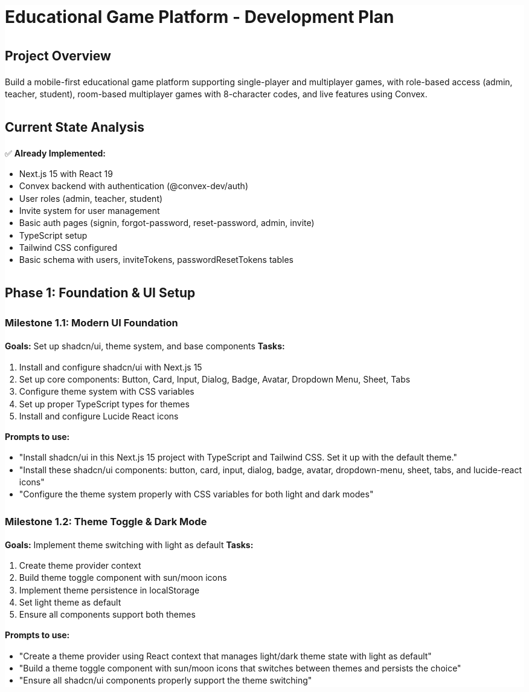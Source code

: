# Educational Game Platform - Development Plan

## Project Overview
Build a mobile-first educational game platform supporting single-player and multiplayer games, with role-based access (admin, teacher, student), room-based multiplayer games with 8-character codes, and live features using Convex.

## Current State Analysis
✅ **Already Implemented:**
- Next.js 15 with React 19
- Convex backend with authentication (@convex-dev/auth)
- User roles (admin, teacher, student)
- Invite system for user management
- Basic auth pages (signin, forgot-password, reset-password, admin, invite)
- TypeScript setup
- Tailwind CSS configured
- Basic schema with users, inviteTokens, passwordResetTokens tables

## Phase 1: Foundation & UI Setup

### Milestone 1.1: Modern UI Foundation
**Goals:** Set up shadcn/ui, theme system, and base components
**Tasks:**
1. Install and configure shadcn/ui with Next.js 15
2. Set up core components: Button, Card, Input, Dialog, Badge, Avatar, Dropdown Menu, Sheet, Tabs
3. Configure theme system with CSS variables
4. Set up proper TypeScript types for themes
5. Install and configure Lucide React icons

**Prompts to use:**
- "Install shadcn/ui in this Next.js 15 project with TypeScript and Tailwind CSS. Set it up with the default theme."
- "Install these shadcn/ui components: button, card, input, dialog, badge, avatar, dropdown-menu, sheet, tabs, and lucide-react icons"
- "Configure the theme system properly with CSS variables for both light and dark modes"

### Milestone 1.2: Theme Toggle & Dark Mode
**Goals:** Implement theme switching with light as default
**Tasks:**
1. Create theme provider context
2. Build theme toggle component with sun/moon icons
3. Implement theme persistence in localStorage
4. Set light theme as default
5. Ensure all components support both themes

**Prompts to use:**
- "Create a theme provider using React context that manages light/dark theme state with light as default"
- "Build a theme toggle component with sun/moon icons that switches between themes and persists the choice"
- "Ensure all shadcn/ui components properly support the theme switching"
